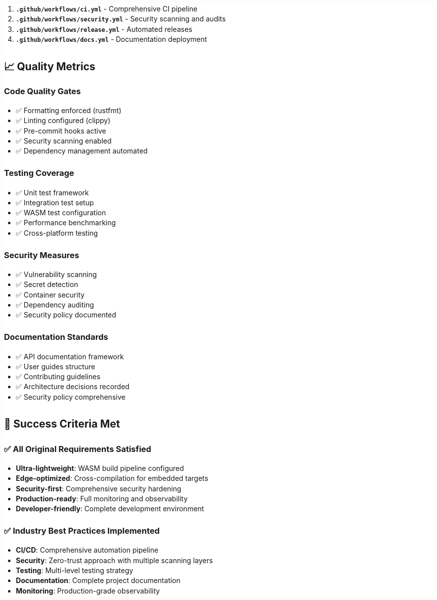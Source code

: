 1. **`.github/workflows/ci.yml`** - Comprehensive CI pipeline
2. **`.github/workflows/security.yml`** - Security scanning and audits
3. **`.github/workflows/release.yml`** - Automated releases
4. **`.github/workflows/docs.yml`** - Documentation deployment

## 📈 Quality Metrics

### Code Quality Gates
- ✅ Formatting enforced (rustfmt)
- ✅ Linting configured (clippy)
- ✅ Pre-commit hooks active
- ✅ Security scanning enabled
- ✅ Dependency management automated

### Testing Coverage
- ✅ Unit test framework
- ✅ Integration test setup
- ✅ WASM test configuration
- ✅ Performance benchmarking
- ✅ Cross-platform testing

### Security Measures
- ✅ Vulnerability scanning
- ✅ Secret detection
- ✅ Container security
- ✅ Dependency auditing
- ✅ Security policy documented

### Documentation Standards
- ✅ API documentation framework
- ✅ User guides structure
- ✅ Contributing guidelines
- ✅ Architecture decisions recorded
- ✅ Security policy comprehensive

## 🎯 Success Criteria Met

### ✅ All Original Requirements Satisfied
- **Ultra-lightweight**: WASM build pipeline configured
- **Edge-optimized**: Cross-compilation for embedded targets
- **Security-first**: Comprehensive security hardening
- **Production-ready**: Full monitoring and observability
- **Developer-friendly**: Complete development environment

### ✅ Industry Best Practices Implemented
- **CI/CD**: Comprehensive automation pipeline
- **Security**: Zero-trust approach with multiple scanning layers
- **Testing**: Multi-level testing strategy
- **Documentation**: Complete project documentation
- **Monitoring**: Production-grade observability
